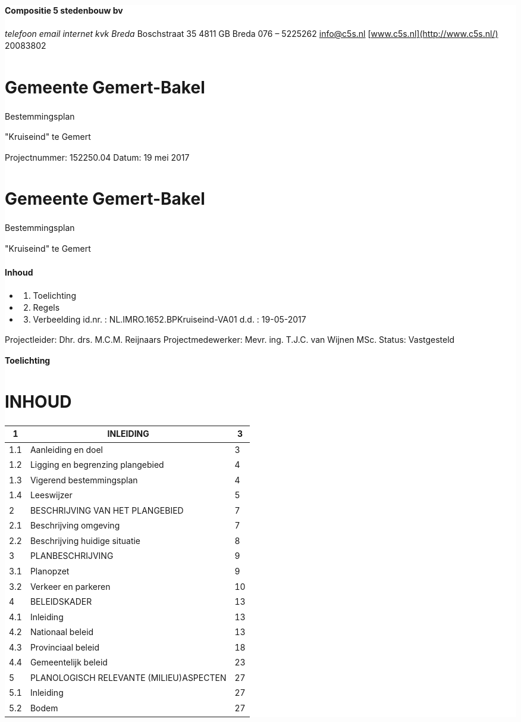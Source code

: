 #### **Compositie 5 stedenbouw bv**

*telefoon email internet kvk Breda* Boschstraat 35 4811 GB Breda 076 – 5225262 [info@c5s.nl](mailto:info@c5s.nl) [www.c5s.nl](http://www.c5s.nl/) 20083802

# **Gemeente Gemert-Bakel**

Bestemmingsplan

"Kruiseind" te Gemert

Projectnummer: 152250.04 Datum: 19 mei 2017

# **Gemeente Gemert-Bakel**

Bestemmingsplan

"Kruiseind" te Gemert

#### **Inhoud**

- 1. Toelichting
- 2. Regels
- 3. Verbeelding id.nr. : NL.IMRO.1652.BPKruiseind-VA01 d.d. : 19-05-2017

Projectleider: Dhr. drs. M.C.M. Reijnaars Projectmedewerker: Mevr. ing. T.J.C. van Wijnen MSc. Status: Vastgesteld

**Toelichting**

# **INHOUD**

| 1    | INLEIDING                                              | 3  |
|------|--------------------------------------------------------|----|
| 1.1  | Aanleiding en doel                                     | 3  |
| 1.2  | Ligging en begrenzing plangebied                       | 4  |
| 1.3  | Vigerend bestemmingsplan                               | 4  |
| 1.4  | Leeswijzer                                             | 5  |
| 2    | BESCHRIJVING VAN HET PLANGEBIED                        | 7  |
| 2.1  | Beschrijving omgeving                                  | 7  |
| 2.2  | Beschrijving huidige situatie                          | 8  |
| 3    | PLANBESCHRIJVING                                       | 9  |
| 3.1  | Planopzet                                              | 9  |
| 3.2  | Verkeer en parkeren                                    | 10 |
| 4    | BELEIDSKADER                                           | 13 |
| 4.1  | Inleiding                                              | 13 |
| 4.2  | Nationaal beleid                                       | 13 |
| 4.3  | Provinciaal beleid                                     | 18 |
| 4.4  | Gemeentelijk beleid                                    | 23 |
| 5    | PLANOLOGISCH RELEVANTE (MILIEU)ASPECTEN                | 27 |
| 5.1  | Inleiding                                              | 27 |
| 5.2  | Bodem                                                  | 27 |